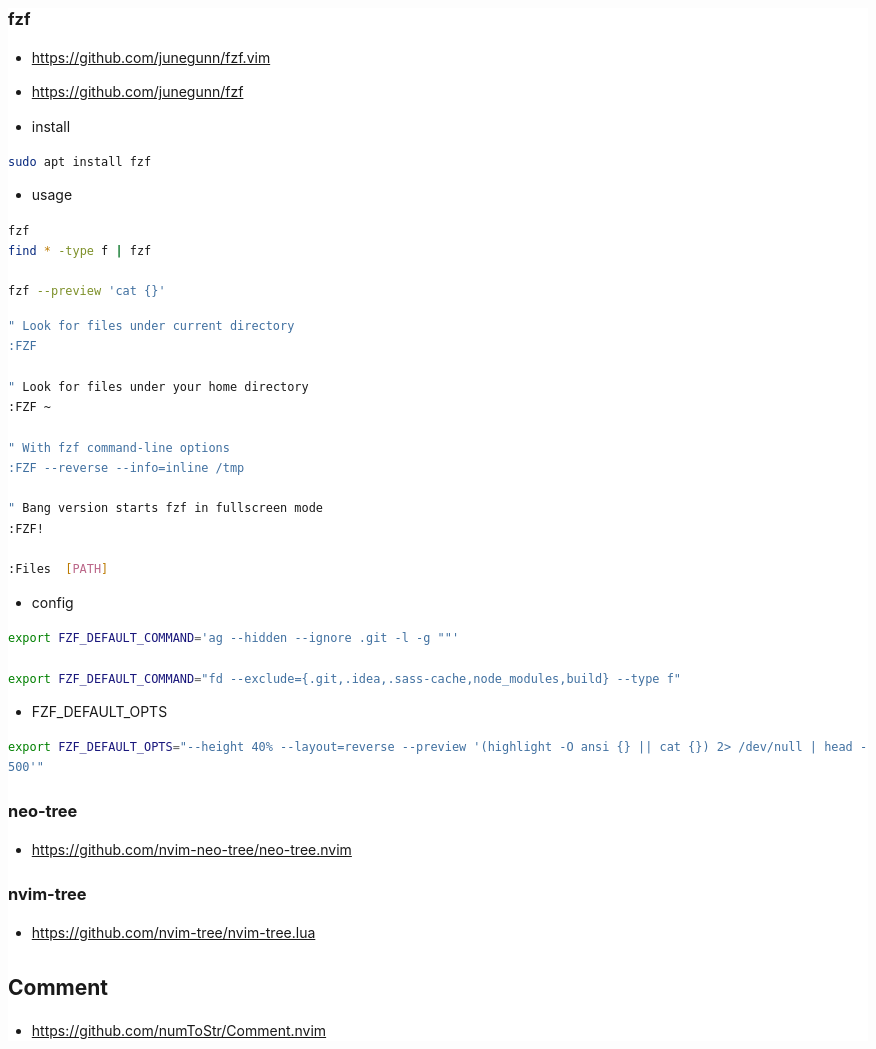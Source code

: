 ### fzf 

- https://github.com/junegunn/fzf.vim

- https://github.com/junegunn/fzf
- install

```sh
sudo apt install fzf
```
- usage
```sh
fzf
find * -type f | fzf

fzf --preview 'cat {}'
```

```sh
" Look for files under current directory
:FZF

" Look for files under your home directory
:FZF ~

" With fzf command-line options
:FZF --reverse --info=inline /tmp

" Bang version starts fzf in fullscreen mode
:FZF!

:Files  [PATH]
```
- config

```sh
export FZF_DEFAULT_COMMAND='ag --hidden --ignore .git -l -g ""'

export FZF_DEFAULT_COMMAND="fd --exclude={.git,.idea,.sass-cache,node_modules,build} --type f"
```
- FZF_DEFAULT_OPTS

```sh
export FZF_DEFAULT_OPTS="--height 40% --layout=reverse --preview '(highlight -O ansi {} || cat {}) 2> /dev/null | head -500'"
```

### neo-tree

- https://github.com/nvim-neo-tree/neo-tree.nvim

###  nvim-tree
- https://github.com/nvim-tree/nvim-tree.lua

## Comment
- https://github.com/numToStr/Comment.nvim
